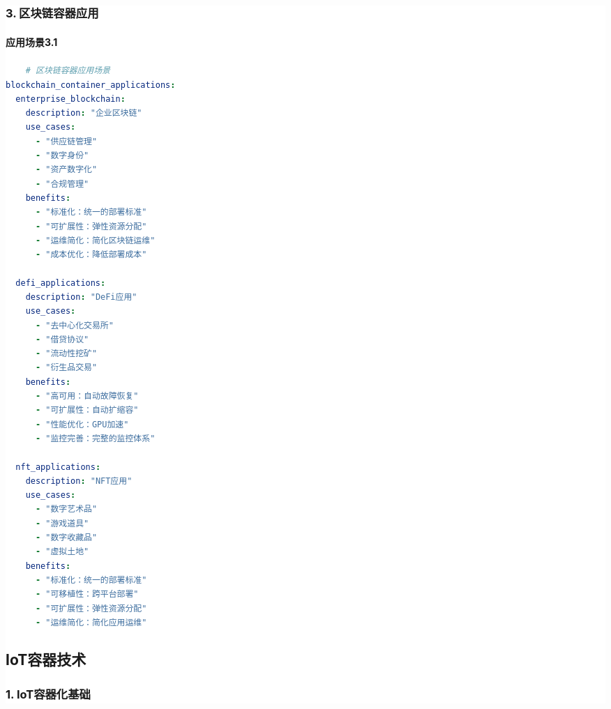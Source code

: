 ### 3. 区块链容器应用

#### 应用场景3.1

```yaml
    # 区块链容器应用场景
blockchain_container_applications:
  enterprise_blockchain:
    description: "企业区块链"
    use_cases:
      - "供应链管理"
      - "数字身份"
      - "资产数字化"
      - "合规管理"
    benefits:
      - "标准化：统一的部署标准"
      - "可扩展性：弹性资源分配"
      - "运维简化：简化区块链运维"
      - "成本优化：降低部署成本"
  
  defi_applications:
    description: "DeFi应用"
    use_cases:
      - "去中心化交易所"
      - "借贷协议"
      - "流动性挖矿"
      - "衍生品交易"
    benefits:
      - "高可用：自动故障恢复"
      - "可扩展性：自动扩缩容"
      - "性能优化：GPU加速"
      - "监控完善：完整的监控体系"
  
  nft_applications:
    description: "NFT应用"
    use_cases:
      - "数字艺术品"
      - "游戏道具"
      - "数字收藏品"
      - "虚拟土地"
    benefits:
      - "标准化：统一的部署标准"
      - "可移植性：跨平台部署"
      - "可扩展性：弹性资源分配"
      - "运维简化：简化应用运维"
```

## IoT容器技术

### 1. IoT容器化基础
